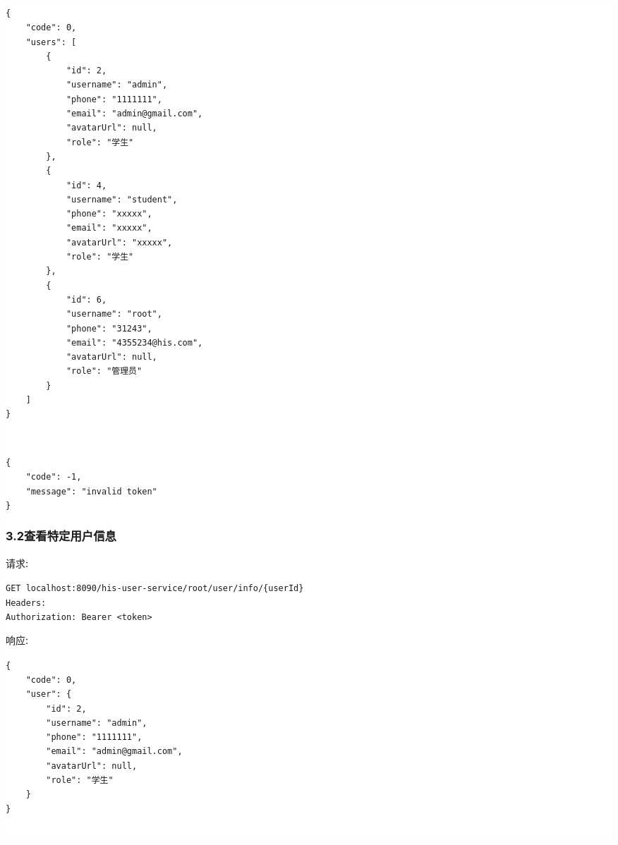     {
        "code": 0,
        "users": [
            {
                "id": 2,
                "username": "admin",
                "phone": "1111111",
                "email": "admin@gmail.com",
                "avatarUrl": null,
                "role": "学生"
            },
            {
                "id": 4,
                "username": "student",
                "phone": "xxxxx",
                "email": "xxxxx",
                "avatarUrl": "xxxxx",
                "role": "学生"
            },
            {
                "id": 6,
                "username": "root",
                "phone": "31243",
                "email": "4355234@his.com",
                "avatarUrl": null,
                "role": "管理员"
            }
        ]
    }

</br>

    {
        "code": -1,
        "message": "invalid token"
    }

### 3.2查看特定用户信息
请求:

    GET localhost:8090/his-user-service/root/user/info/{userId}
    Headers:
    Authorization: Bearer <token>

响应:

    {
        "code": 0,
        "user": {
            "id": 2,
            "username": "admin",
            "phone": "1111111",
            "email": "admin@gmail.com",
            "avatarUrl": null,
            "role": "学生"
        }
    }
</br>
